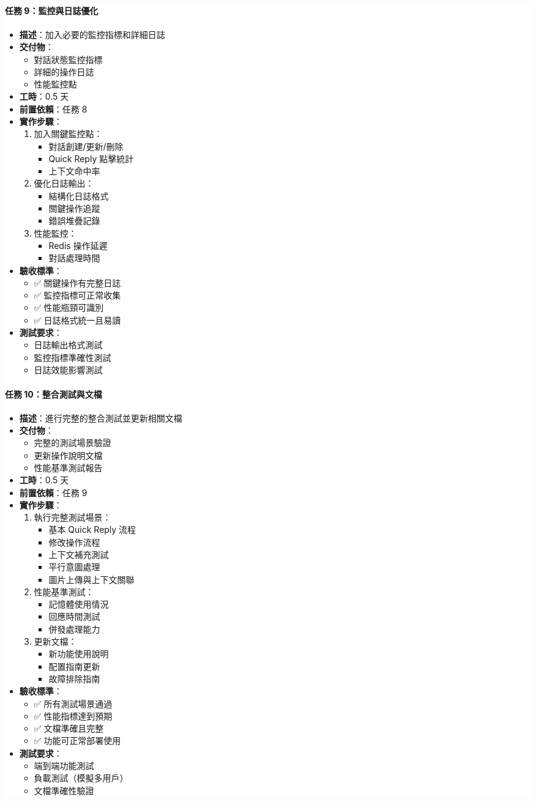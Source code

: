 #### 任務 9：監控與日誌優化
- **描述**：加入必要的監控指標和詳細日誌
- **交付物**：
  - 對話狀態監控指標
  - 詳細的操作日誌
  - 性能監控點
- **工時**：0.5 天
- **前置依賴**：任務 8
- **實作步驟**：
  1. 加入關鍵監控點：
     - 對話創建/更新/刪除
     - Quick Reply 點擊統計
     - 上下文命中率
  2. 優化日誌輸出：
     - 結構化日誌格式
     - 關鍵操作追蹤
     - 錯誤堆疊記錄
  3. 性能監控：
     - Redis 操作延遲
     - 對話處理時間
- **驗收標準**：
  - ✅ 關鍵操作有完整日誌
  - ✅ 監控指標可正常收集
  - ✅ 性能瓶頸可識別
  - ✅ 日誌格式統一且易讀
- **測試要求**：
  - 日誌輸出格式測試
  - 監控指標準確性測試
  - 日誌效能影響測試

#### 任務 10：整合測試與文檔
- **描述**：進行完整的整合測試並更新相關文檔
- **交付物**：
  - 完整的測試場景驗證
  - 更新操作說明文檔
  - 性能基準測試報告
- **工時**：0.5 天
- **前置依賴**：任務 9
- **實作步驟**：
  1. 執行完整測試場景：
     - 基本 Quick Reply 流程
     - 修改操作流程
     - 上下文補充測試
     - 平行意圖處理
     - 圖片上傳與上下文關聯
  2. 性能基準測試：
     - 記憶體使用情況
     - 回應時間測試
     - 併發處理能力
  3. 更新文檔：
     - 新功能使用說明
     - 配置指南更新
     - 故障排除指南
- **驗收標準**：
  - ✅ 所有測試場景通過
  - ✅ 性能指標達到預期
  - ✅ 文檔準確且完整
  - ✅ 功能可正常部署使用
- **測試要求**：
  - 端到端功能測試
  - 負載測試（模擬多用戶）
  - 文檔準確性驗證
